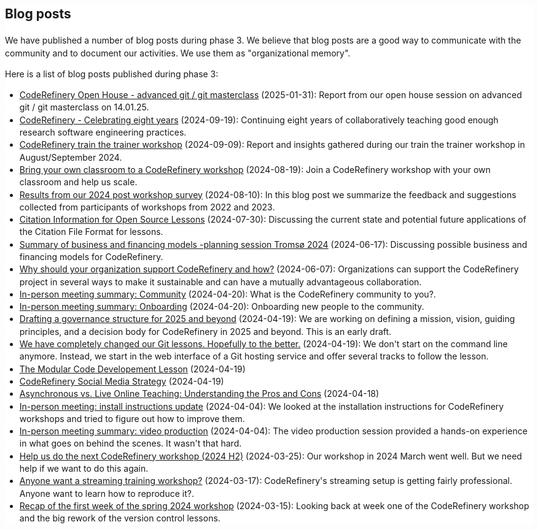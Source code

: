 
## Blog posts

We have published a number of blog posts during phase 3. We believe that blog
posts are a good way to communicate with the community and to document our
activities. We use them as "organizational memory".

Here is a list of blog posts published during phase 3:

- [CodeRefinery Open House - advanced git / git masterclass](http://coderefinery.org/blog/open-house-git-masterclass/) (2025-01-31): Report from our open house session on advanced git / git masterclass on 14.01.25.
- [CodeRefinery - Celebrating eight years](http://coderefinery.org/blog/2024/09/19/celebrating-8-years/) (2024-09-19): Continuing eight years of collaboratively teaching good enough research software engineering practices.
- [CodeRefinery train the trainer workshop](http://coderefinery.org/blog/train-the-trainer/) (2024-09-09): Report and insights gathered during our train the trainer workshop in August/September 2024.
- [Bring your own classroom to a CodeRefinery workshop](http://coderefinery.org/blog/bring-your-own-classroom/) (2024-08-19): Join a CodeRefinery workshop with your own classroom and help us scale.
- [Results from our 2024 post workshop survey](http://coderefinery.org/blog/2024/08/10/post-workshop-survey/) (2024-08-10): In this blog post we summarize the feedback and suggestions collected from participants of workshops from 2022 and 2023.
- [Citation Information for Open Source Lessons](http://coderefinery.org/blog/2024/07/30/lesson-cffs/) (2024-07-30): Discussing the current state and potential future applications of the Citation File Format for lessons.
- [Summary of business and financing models -planning session Tromsø 2024](http://coderefinery.org/blog/2024/06/17/finance-models/) (2024-06-17): Discussing possible business and financing models for CodeRefinery.
- [Why should your organization support CodeRefinery and how?](http://coderefinery.org/blog/2024/06/07/organisation-info-support-cr-how/) (2024-06-07): Organizations can support the CodeRefinery project in several ways to make it sustainable and can have a mutually advantageous collaboration.
- [In-person meeting summary: Community](http://coderefinery.org/blog/2024/04/10/writing-retreat-community.md/) (2024-04-20): What is the CodeRefinery community to you?.
- [In-person meeting summary: Onboarding](http://coderefinery.org/blog/2024/04/10/writing-retreat-onboarding.md/) (2024-04-20): Onboarding new people to the community.
- [Drafting a governance structure for 2025 and beyond](http://coderefinery.org/blog/2024/04/19/drafting-a-governance/) (2024-04-19): We are working on defining a mission, vision, guiding principles, and a decision body for CodeRefinery in 2025 and beyond. This is an early draft.
- [We have completely changed our Git lessons. Hopefully to the better.](http://coderefinery.org/blog/2024/04/19/git-lesson-rewrite/) (2024-04-19): We don't start on the command line anymore. Instead, we start in the web interface of a Git hosting service and offer several tracks to follow the lesson.
- [The Modular Code Developement Lesson](http://coderefinery.org/blog/2024/04/19/in-person-modular-code-development-lesson/) (2024-04-19)
- [CodeRefinery Social Media Strategy](http://coderefinery.org/blog/2024/04/19/in-person-social-media-strategy/) (2024-04-19)
- [Asynchronous vs. Live Online Teaching: Understanding the Pros and Cons](http://coderefinery.org/blog/2024/04/18/in-person-asynchronous-versus-live-online-teaching/) (2024-04-18)
- [In-person meeting: install instructions update](http://coderefinery.org/blog/2024/04/04/in-person-install-instructions-session/) (2024-04-04): We looked at the installation instructions for CodeRefinery workshops and tried to figure out how to improve them.
- [In-person meeting summary: video production](http://coderefinery.org/blog/2024/04/04/in-person-video-production-session.md/) (2024-04-04): The video production session provided a hands-on experience in what goes on behind the scenes. It wasn't that hard.
- [Help us do the next CodeRefinery workshop (2024 H2)](http://coderefinery.org/blog/2024/03/25/next-cr-workshop-help-needed/) (2024-03-25): Our workshop in 2024 March went well. But we need help if we want to do this again.
- [Anyone want a streaming training workshop?](http://coderefinery.org/blog/2024/03/17/streaming-training-workshop/) (2024-03-17): CodeRefinery's streaming setup is getting fairly professional. Anyone want to learn how to reproduce it?.
- [Recap of the first week of the spring 2024 workshop](http://coderefinery.org/blog/2024/03/15/week1-march-workshop-rework/) (2024-03-15): Looking back at week one of the CodeRefinery workshop and the big rework of the version control lessons.